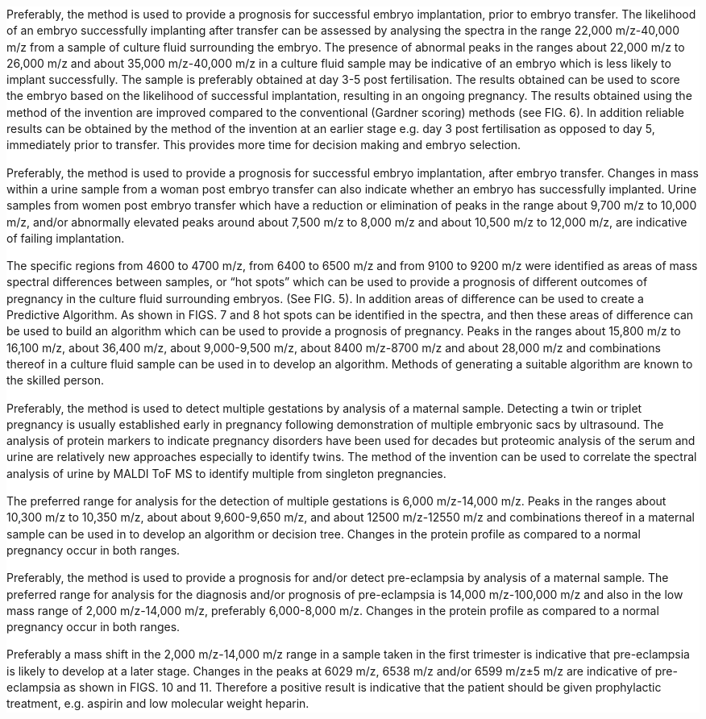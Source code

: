 Preferably, the method is used to provide a prognosis for successful embryo implantation, prior to embryo transfer. The likelihood of an embryo successfully implanting after transfer can be assessed by analysing the spectra in the range 22,000 m/z-40,000 m/z from a sample of culture fluid surrounding the embryo. The presence of abnormal peaks in the ranges about 22,000 m/z to 26,000 m/z and about 35,000 m/z-40,000 m/z in a culture fluid sample may be indicative of an embryo which is less likely to implant successfully. The sample is preferably obtained at day 3-5 post fertilisation. The results obtained can be used to score the embryo based on the likelihood of successful implantation, resulting in an ongoing pregnancy. The results obtained using the method of the invention are improved compared to the conventional (Gardner scoring) methods (see FIG. 6). In addition reliable results can be obtained by the method of the invention at an earlier stage e.g. day 3 post fertilisation as opposed to day 5, immediately prior to transfer. This provides more time for decision making and embryo selection.

Preferably, the method is used to provide a prognosis for successful embryo implantation, after embryo transfer. Changes in mass within a urine sample from a woman post embryo transfer can also indicate whether an embryo has successfully implanted. Urine samples from women post embryo transfer which have a reduction or elimination of peaks in the range about 9,700 m/z to 10,000 m/z, and/or abnormally elevated peaks around about 7,500 m/z to 8,000 m/z and about 10,500 m/z to 12,000 m/z, are indicative of failing implantation.

The specific regions from 4600 to 4700 m/z, from 6400 to 6500 m/z and from 9100 to 9200 m/z were identified as areas of mass spectral differences between samples, or “hot spots” which can be used to provide a prognosis of different outcomes of pregnancy in the culture fluid surrounding embryos. (See FIG. 5). In addition areas of difference can be used to create a Predictive Algorithm. As shown in FIGS. 7 and 8 hot spots can be identified in the spectra, and then these areas of difference can be used to build an algorithm which can be used to provide a prognosis of pregnancy. Peaks in the ranges about 15,800 m/z to 16,100 m/z, about 36,400 m/z, about 9,000-9,500 m/z, about 8400 m/z-8700 m/z and about 28,000 m/z and combinations thereof in a culture fluid sample can be used in to develop an algorithm. Methods of generating a suitable algorithm are known to the skilled person.

Preferably, the method is used to detect multiple gestations by analysis of a maternal sample. Detecting a twin or triplet pregnancy is usually established early in pregnancy following demonstration of multiple embryonic sacs by ultrasound. The analysis of protein markers to indicate pregnancy disorders have been used for decades but proteomic analysis of the serum and urine are relatively new approaches especially to identify twins. The method of the invention can be used to correlate the spectral analysis of urine by MALDI ToF MS to identify multiple from singleton pregnancies.

The preferred range for analysis for the detection of multiple gestations is 6,000 m/z-14,000 m/z. Peaks in the ranges about 10,300 m/z to 10,350 m/z, about about 9,600-9,650 m/z, and about 12500 m/z-12550 m/z and combinations thereof in a maternal sample can be used in to develop an algorithm or decision tree. Changes in the protein profile as compared to a normal pregnancy occur in both ranges.

Preferably, the method is used to provide a prognosis for and/or detect pre-eclampsia by analysis of a maternal sample. The preferred range for analysis for the diagnosis and/or prognosis of pre-eclampsia is 14,000 m/z-100,000 m/z and also in the low mass range of 2,000 m/z-14,000 m/z, preferably 6,000-8,000 m/z. Changes in the protein profile as compared to a normal pregnancy occur in both ranges.

Preferably a mass shift in the 2,000 m/z-14,000 m/z range in a sample taken in the first trimester is indicative that pre-eclampsia is likely to develop at a later stage. Changes in the peaks at 6029 m/z, 6538 m/z and/or 6599 m/z±5 m/z are indicative of pre-eclampsia as shown in FIGS. 10 and 11. Therefore a positive result is indicative that the patient should be given prophylactic treatment, e.g. aspirin and low molecular weight heparin.
